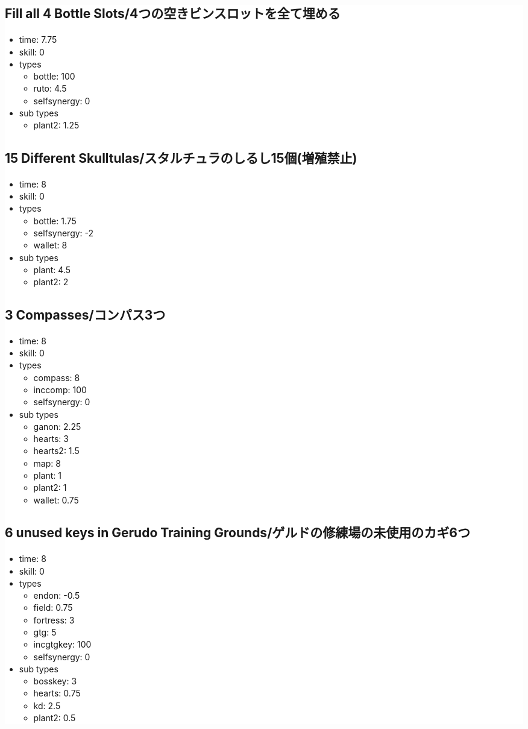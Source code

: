 ## Fill all 4 Bottle Slots/4つの空きビンスロットを全て埋める

- time: 7.75
- skill: 0
- types
  - bottle: 100
  - ruto: 4.5
  - selfsynergy: 0
- sub types
  - plant2: 1.25

## 15 Different Skulltulas/スタルチュラのしるし15個(増殖禁止)

- time: 8
- skill: 0
- types
  - bottle: 1.75
  - selfsynergy: -2
  - wallet: 8
- sub types
  - plant: 4.5
  - plant2: 2

## 3 Compasses/コンパス3つ

- time: 8
- skill: 0
- types
  - compass: 8
  - inccomp: 100
  - selfsynergy: 0
- sub types
  - ganon: 2.25
  - hearts: 3
  - hearts2: 1.5
  - map: 8
  - plant: 1
  - plant2: 1
  - wallet: 0.75

## 6 unused keys in Gerudo Training Grounds/ゲルドの修練場の未使用のカギ6つ

- time: 8
- skill: 0
- types
  - endon: -0.5
  - field: 0.75
  - fortress: 3
  - gtg: 5
  - incgtgkey: 100
  - selfsynergy: 0
- sub types
  - bosskey: 3
  - hearts: 0.75
  - kd: 2.5
  - plant2: 0.5
